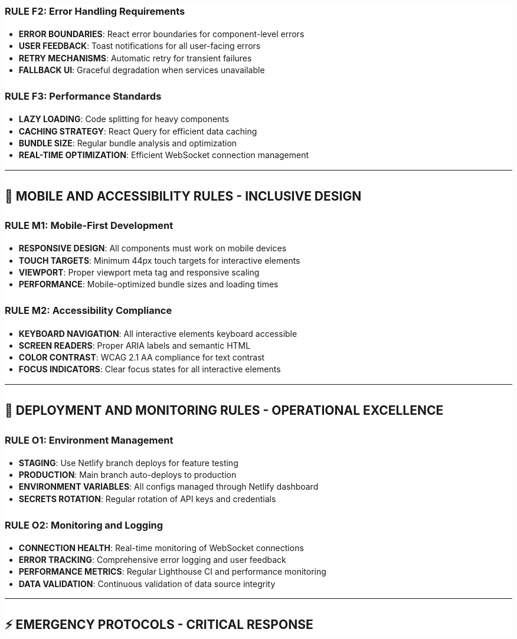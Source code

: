 ### **RULE F2: Error Handling Requirements**
- **ERROR BOUNDARIES**: React error boundaries for component-level errors
- **USER FEEDBACK**: Toast notifications for all user-facing errors
- **RETRY MECHANISMS**: Automatic retry for transient failures
- **FALLBACK UI**: Graceful degradation when services unavailable

### **RULE F3: Performance Standards**
- **LAZY LOADING**: Code splitting for heavy components
- **CACHING STRATEGY**: React Query for efficient data caching
- **BUNDLE SIZE**: Regular bundle analysis and optimization
- **REAL-TIME OPTIMIZATION**: Efficient WebSocket connection management

---

## **📱 MOBILE AND ACCESSIBILITY RULES - INCLUSIVE DESIGN**

### **RULE M1: Mobile-First Development**
- **RESPONSIVE DESIGN**: All components must work on mobile devices
- **TOUCH TARGETS**: Minimum 44px touch targets for interactive elements
- **VIEWPORT**: Proper viewport meta tag and responsive scaling
- **PERFORMANCE**: Mobile-optimized bundle sizes and loading times

### **RULE M2: Accessibility Compliance**
- **KEYBOARD NAVIGATION**: All interactive elements keyboard accessible
- **SCREEN READERS**: Proper ARIA labels and semantic HTML
- **COLOR CONTRAST**: WCAG 2.1 AA compliance for text contrast
- **FOCUS INDICATORS**: Clear focus states for all interactive elements

---

## **🚀 DEPLOYMENT AND MONITORING RULES - OPERATIONAL EXCELLENCE**

### **RULE O1: Environment Management**
- **STAGING**: Use Netlify branch deploys for feature testing
- **PRODUCTION**: Main branch auto-deploys to production
- **ENVIRONMENT VARIABLES**: All configs managed through Netlify dashboard
- **SECRETS ROTATION**: Regular rotation of API keys and credentials

### **RULE O2: Monitoring and Logging**
- **CONNECTION HEALTH**: Real-time monitoring of WebSocket connections
- **ERROR TRACKING**: Comprehensive error logging and user feedback
- **PERFORMANCE METRICS**: Regular Lighthouse CI and performance monitoring
- **DATA VALIDATION**: Continuous validation of data source integrity

---

## **⚡ EMERGENCY PROTOCOLS - CRITICAL RESPONSE**
